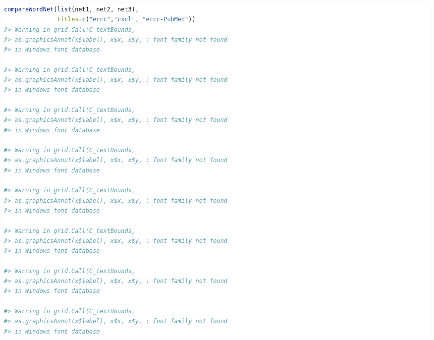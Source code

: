 ```r
compareWordNet(list(net1, net2, net3),
               titles=c("ercc","cxcl", "ercc-PubMed"))
#> Warning in grid.Call(C_textBounds,
#> as.graphicsAnnot(x$label), x$x, x$y, : font family not found
#> in Windows font database

#> Warning in grid.Call(C_textBounds,
#> as.graphicsAnnot(x$label), x$x, x$y, : font family not found
#> in Windows font database

#> Warning in grid.Call(C_textBounds,
#> as.graphicsAnnot(x$label), x$x, x$y, : font family not found
#> in Windows font database

#> Warning in grid.Call(C_textBounds,
#> as.graphicsAnnot(x$label), x$x, x$y, : font family not found
#> in Windows font database

#> Warning in grid.Call(C_textBounds,
#> as.graphicsAnnot(x$label), x$x, x$y, : font family not found
#> in Windows font database

#> Warning in grid.Call(C_textBounds,
#> as.graphicsAnnot(x$label), x$x, x$y, : font family not found
#> in Windows font database

#> Warning in grid.Call(C_textBounds,
#> as.graphicsAnnot(x$label), x$x, x$y, : font family not found
#> in Windows font database

#> Warning in grid.Call(C_textBounds,
#> as.graphicsAnnot(x$label), x$x, x$y, : font family not found
#> in Windows font database
```
